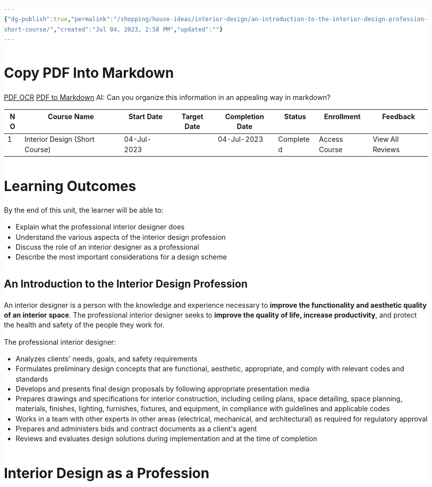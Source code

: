 ```yaml
---
{"dg-publish":true,"permalink":"/shopping/house-ideas/interior-design/an-introduction-to-the-interior-design-profession-short-course/","created":"Jul 04, 2023, 2:58 PM","updated":""}
---
```



# Copy PDF Into Markdown

[PDF OCR](https://tools.pdf24.org/en/ocr-pdf#s=1688498707055)
[PDF to Markdown](https://pdf2md.morethan.io/)
AI: Can you organize this information in an appealing way in markdown?

| NO               | Course Name                    | Start Date  | Target Date | Completion Date | Status    | Enrollment     | Feedback |
|------------------|--------------------------------|-------------|-------------|-----------------|-----------|----------------|----------|
| 1                | Interior Design (Short Course) | 04-Jul-2023 |             | 04-Jul-2023     | Completed | Access Course  | View All Reviews |


# Learning Outcomes

By the end of this unit, the learner will be able to:

- Explain what the professional interior designer does
- Understand the various aspects of the interior design profession
- Discuss the role of an interior designer as a professional
- Describe the most important considerations for a design scheme

## An Introduction to the Interior Design Profession

An interior designer is a person with the knowledge and experience necessary to **improve the functionality and aesthetic quality of an interior space**. The professional interior designer seeks to **improve the quality of life, increase productivity**, and protect the health and safety of the people they work for.

The professional interior designer:

- Analyzes clients' needs, goals, and safety requirements
- Formulates preliminary design concepts that are functional, aesthetic, appropriate, and comply with relevant codes and standards
- Develops and presents final design proposals by following appropriate presentation media
- Prepares drawings and specifications for interior construction, including ceiling plans, space detailing, space planning, materials, finishes, lighting, furnishes, fixtures, and equipment, in compliance with guidelines and applicable codes
- Works in a team with other experts in other areas (electrical, mechanical, and architectural) as required for regulatory approval
- Prepares and administers bids and contract documents as a client's agent
- Reviews and evaluates design solutions during implementation and at the time of completion

# Interior Design as a Profession
